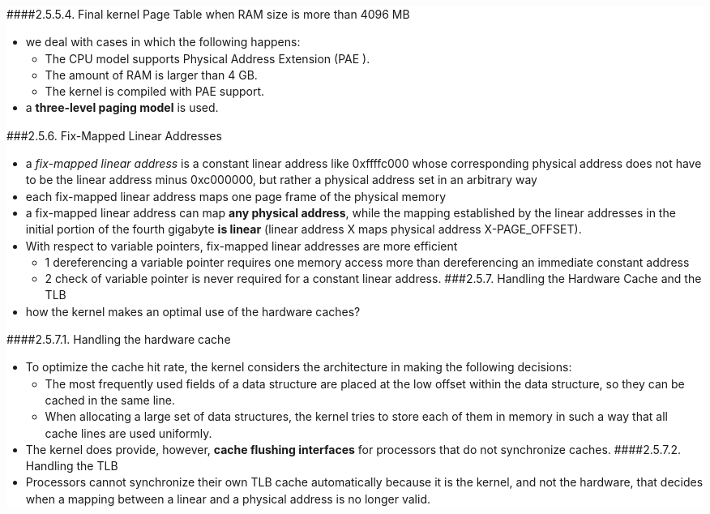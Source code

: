 ####2.5.5.4. Final kernel Page Table when RAM size is more than 4096 MB
+ we deal with cases in which the following happens:
  + The CPU model supports Physical Address Extension (PAE ).
  + The amount of RAM is larger than 4 GB.
  + The kernel is compiled with PAE support.
+ a **three-level paging model** is used.

###2.5.6. Fix-Mapped Linear Addresses
+ a *fix-mapped linear address* is a constant linear address like 0xffffc000 whose corresponding physical address does not have to be the linear address minus 0xc000000, but rather a physical address set in an arbitrary way
+ each fix-mapped linear address maps one page frame of the physical memory
+ a fix-mapped linear address can map **any physical address**, while the mapping established by the linear addresses in the initial portion of the fourth gigabyte **is linear** (linear address X maps physical address X-PAGE_OFFSET).
+ With respect to variable pointers, fix-mapped linear addresses are more efficient
  + 1  dereferencing a variable pointer requires one memory access more than dereferencing an immediate constant address
  + 2  check of variable pointer is never required for a constant linear address.
###2.5.7. Handling the Hardware Cache and the TLB
+ how the kernel makes an optimal use of the hardware caches?

####2.5.7.1. Handling the hardware cache
+ To optimize the cache hit rate, the kernel considers the architecture in making the following decisions:
  + The most frequently used fields of a data structure are placed at the low offset within the data structure, so they can be cached in the same line.
  + When allocating a large set of data structures, the kernel tries to store each of them in memory in such a way that all cache lines are used uniformly.
+ The kernel does provide, however, **cache flushing interfaces** for processors that do not synchronize caches.
####2.5.7.2. Handling the TLB
+ Processors cannot synchronize their own TLB cache automatically because it is the kernel, and not the hardware, that decides when a mapping between a linear and a physical address is no longer valid.
